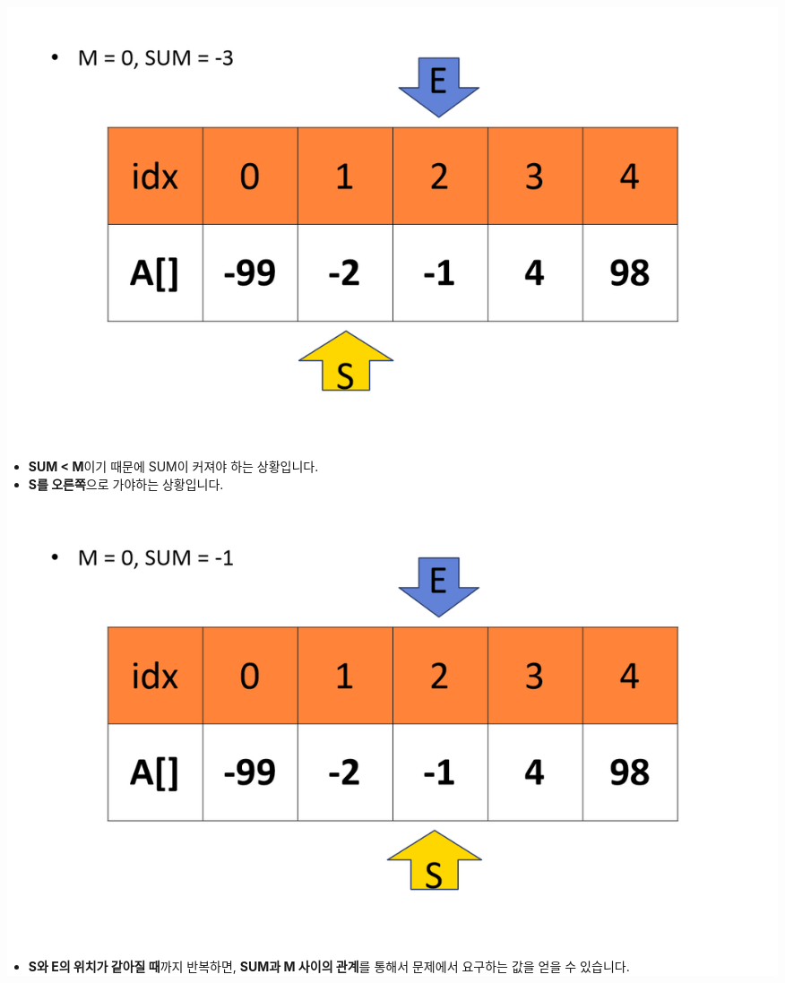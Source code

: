![sample](\images\2025-08-11-Study_TwoPointer\D3.png)
- **SUM < M**이기 때문에 SUM이 커져야 하는 상황입니다.
- **S를 오른쪽**으로 가야하는 상황입니다.

![sample](\images\2025-08-11-Study_TwoPointer\D4.png)
- **S와 E의 위치가 같아질 때**까지 반복하면, **SUM과 M 사이의 관계**를 통해서 문제에서 요구하는 값을 얻을 수 있습니다.
